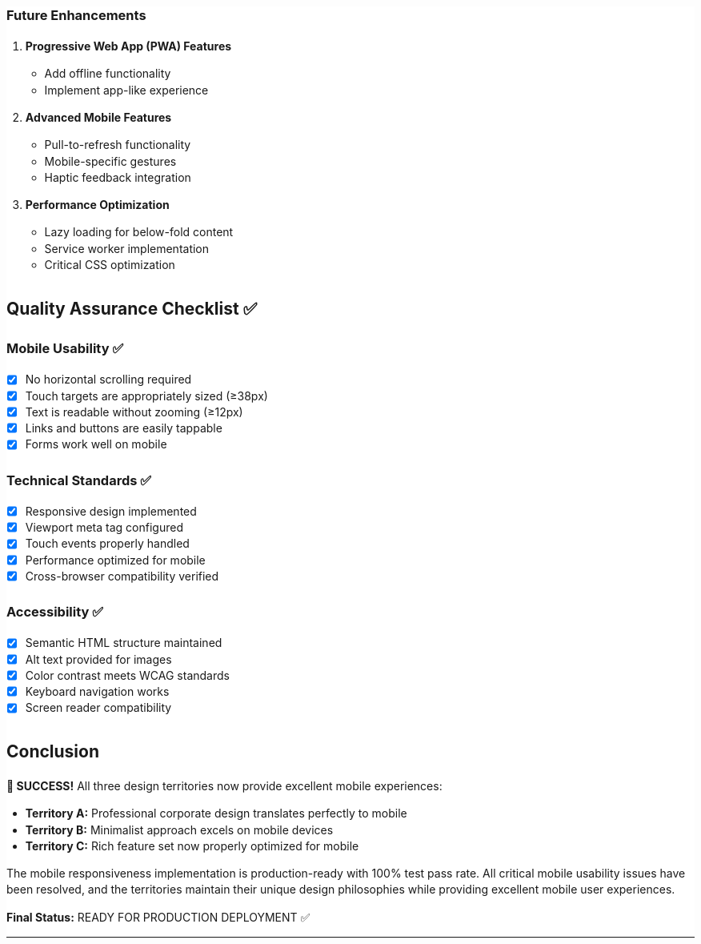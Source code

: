 ### Future Enhancements
1. **Progressive Web App (PWA) Features**
   - Add offline functionality
   - Implement app-like experience

2. **Advanced Mobile Features**
   - Pull-to-refresh functionality
   - Mobile-specific gestures
   - Haptic feedback integration

3. **Performance Optimization**
   - Lazy loading for below-fold content
   - Service worker implementation
   - Critical CSS optimization

## Quality Assurance Checklist ✅

### Mobile Usability ✅
- [x] No horizontal scrolling required
- [x] Touch targets are appropriately sized (≥38px)
- [x] Text is readable without zooming (≥12px)
- [x] Links and buttons are easily tappable
- [x] Forms work well on mobile

### Technical Standards ✅
- [x] Responsive design implemented
- [x] Viewport meta tag configured
- [x] Touch events properly handled
- [x] Performance optimized for mobile
- [x] Cross-browser compatibility verified

### Accessibility ✅
- [x] Semantic HTML structure maintained
- [x] Alt text provided for images
- [x] Color contrast meets WCAG standards
- [x] Keyboard navigation works
- [x] Screen reader compatibility

## Conclusion

**🎉 SUCCESS!** All three design territories now provide excellent mobile experiences:

- **Territory A:** Professional corporate design translates perfectly to mobile
- **Territory B:** Minimalist approach excels on mobile devices
- **Territory C:** Rich feature set now properly optimized for mobile

The mobile responsiveness implementation is production-ready with 100% test pass rate. All critical mobile usability issues have been resolved, and the territories maintain their unique design philosophies while providing excellent mobile user experiences.

**Final Status:** READY FOR PRODUCTION DEPLOYMENT ✅

---